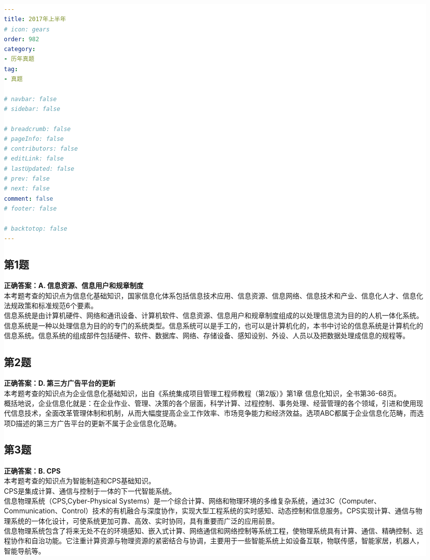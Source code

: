 ```yaml
---  
title: 2017年上半年  
# icon: gears  
order: 982  
category:  
- 历年真题  
tag:  
- 真题  
  
# navbar: false  
# sidebar: false  
  
# breadcrumb: false  
# pageInfo: false  
# contributors: false  
# editLink: false  
# lastUpdated: false  
# prev: false  
# next: false  
comment: false  
# footer: false  
  
# backtotop: false  
---  
```

## 第1题 ##

**正确答案：A. 信息资源、信息用户和规章制度**  
本考题考查的知识点为信息化基础知识，国家信息化体系包括信息技术应用、信息资源、信息网络、信息技术和产业、信息化人才、信息化法规政策和标准规范6个要素。  
信息系统是由计算机硬件、网络和通讯设备、计算机软件、信息资源、信息用户和规章制度组成的以处理信息流为目的的人机一体化系统。  
信息系统是一种以处理信息为目的的专门的系统类型。信息系统可以是手工的，也可以是计算机化的，本书中讨论的信息系统是计算机化的信息系统。信息系统的组成部件包括硬件、软件、数据库、网络、存储设备、感知设别、外设、人员以及把数据处理成信息的规程等。  


## 第2题 ##

**正确答案：D. 第三方广告平台的更新**  
本考题考查的知识点为企业信息化基础知识，出自《系统集成项目管理工程师教程（第2版）》第1章 信息化知识，全书第36-68页。  
概括地说，企业信息化就是：在企业作业、管理、决策的各个层面，科学计算、过程控制、事务处理、经营管理的各个领域，引进和使用现代信息技术，全面改革管理体制和机制，从而大幅度提高企业工作效率、市场竞争能力和经济效益。选项ABC都属于企业信息化范畴，而选项D描述的第三方广告平台的更新不属于企业信息化范畴。  


## 第3题 ##

**正确答案：B. CPS**  
本考题考查的知识点为智能制造和CPS基础知识。  
CPS是集成计算、通信与控制于一体的下一代智能系统。  
信息物理系统（CPS,Cyber-Physical Systems）是一个综合计算、网络和物理环境的多维复杂系统，通过3C（Computer、Communication、Control）技术的有机融合与深度协作，实现大型工程系统的实时感知、动态控制和信息服务。CPS实现计算、通信与物理系统的一体化设计，可使系统更加可靠、高效、实时协同，具有重要而广泛的应用前景。  
信息物理系统包含了将来无处不在的环境感知、嵌入式计算、网络通信和网络控制等系统工程，使物理系统具有计算、通信、精确控制、远程协作和自治功能。它注重计算资源与物理资源的紧密结合与协调，主要用于一些智能系统上如设备互联，物联传感，智能家居，机器人，智能导航等。  

